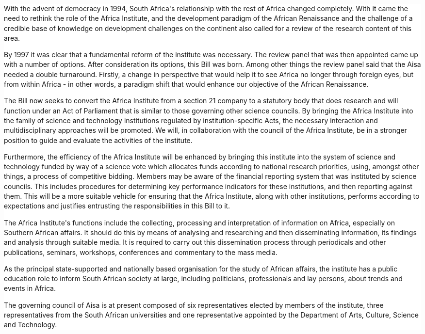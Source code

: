 With the advent of democracy in 1994, South Africa's relationship  with  the
rest of Africa changed completely. With it came  the  need  to  rethink  the
role of the Africa Institute, and the development paradigm  of  the  African
Renaissance  and  the  challenge  of  a  credible  base  of   knowledge   on
development challenges on the continent also called  for  a  review  of  the
research content of this area.

By 1997 it was  clear  that  a  fundamental  reform  of  the  institute  was
necessary. The review panel that was then appointed came up  with  a  number
of options. After consideration its  options,  this  Bill  was  born.  Among
other  things  the  review  panel  said  that  the  Aisa  needed  a   double
turnaround. Firstly, a change in perspective  that  would  help  it  to  see
Africa no longer through foreign eyes, but from within  Africa  -  in  other
words, a paradigm shift that would enhance  our  objective  of  the  African
Renaissance.

The Bill now seeks to  convert  the  Africa  Institute  from  a  section  21
company to a statutory body that does research and will  function  under  an
Act  of  Parliament  that  is  similar  to  those  governing  other  science
councils. By bringing the Africa Institute into the family  of  science  and
technology  institutions  regulated  by   institution-specific   Acts,   the
necessary interaction and multidisciplinary approaches will be promoted.  We
will, in collaboration with the council of the Africa  Institute,  be  in  a
stronger position to guide and evaluate the activities of the institute.

Furthermore, the efficiency of the Africa  Institute  will  be  enhanced  by
bringing this institute into the system of science and technology funded  by
way of a science vote which allocates funds according to  national  research
priorities, using, amongst other things, a process of  competitive  bidding.
Members may be aware of the financial reporting system that  was  instituted
by  science  councils.  This  includes  procedures   for   determining   key
performance indicators for these institutions, and  then  reporting  against
them. This will be a more suitable vehicle  for  ensuring  that  the  Africa
Institute,  along   with   other   institutions,   performs   according   to
expectations and justifies entrusting the responsibilities in this  Bill  to
it.

The Africa Institute's functions  include  the  collecting,  processing  and
interpretation of information on  Africa,  especially  on  Southern  African
affairs. It should do this by means of analysing and  researching  and  then
disseminating  information,  its  findings  and  analysis  through  suitable
media. It is required  to  carry  out  this  dissemination  process  through
periodicals and other publications,  seminars,  workshops,  conferences  and
commentary to the mass media.

As the principal state-supported and nationally based organisation  for  the
study of African affairs, the institute  has  a  public  education  role  to
inform South African society at large, including politicians,  professionals
and lay persons, about trends and events in Africa.

The governing council of Aisa is at present composed of six  representatives
elected by members of the institute, three representatives  from  the  South
African universities and one representative appointed by the  Department  of
Arts, Culture, Science and Technology.
